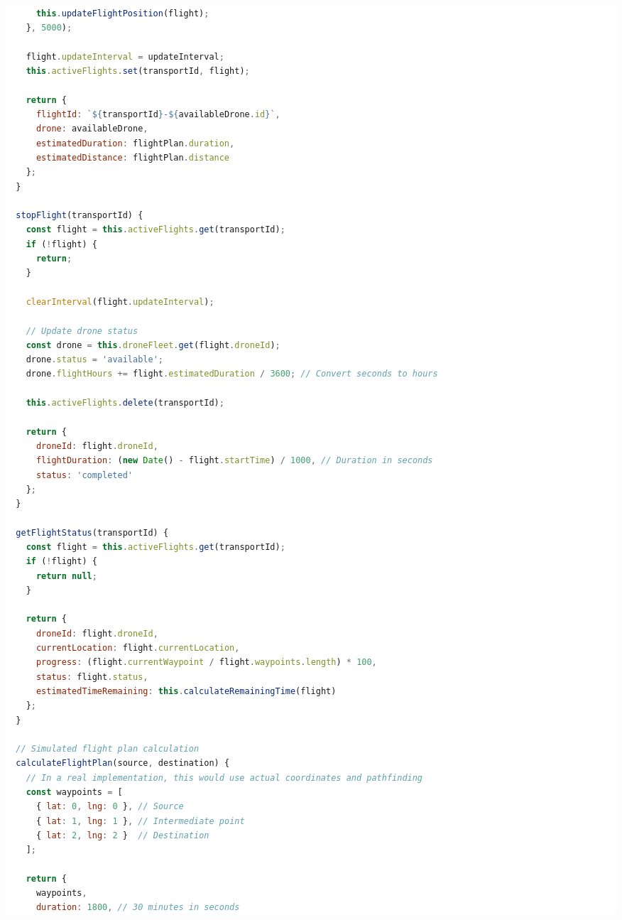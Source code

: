 ```javascript
      this.updateFlightPosition(flight);
    }, 5000);

    flight.updateInterval = updateInterval;
    this.activeFlights.set(transportId, flight);

    return {
      flightId: `${transportId}-${availableDrone.id}`,
      drone: availableDrone,
      estimatedDuration: flightPlan.duration,
      estimatedDistance: flightPlan.distance
    };
  }

  stopFlight(transportId) {
    const flight = this.activeFlights.get(transportId);
    if (!flight) {
      return;
    }

    clearInterval(flight.updateInterval);
    
    // Update drone status
    const drone = this.droneFleet.get(flight.droneId);
    drone.status = 'available';
    drone.flightHours += flight.estimatedDuration / 3600; // Convert seconds to hours

    this.activeFlights.delete(transportId);

    return {
      droneId: flight.droneId,
      flightDuration: (new Date() - flight.startTime) / 1000, // Duration in seconds
      status: 'completed'
    };
  }

  getFlightStatus(transportId) {
    const flight = this.activeFlights.get(transportId);
    if (!flight) {
      return null;
    }

    return {
      droneId: flight.droneId,
      currentLocation: flight.currentLocation,
      progress: (flight.currentWaypoint / flight.waypoints.length) * 100,
      status: flight.status,
      estimatedTimeRemaining: this.calculateRemainingTime(flight)
    };
  }

  // Simulated flight plan calculation
  calculateFlightPlan(source, destination) {
    // In a real implementation, this would use actual coordinates and pathfinding
    const waypoints = [
      { lat: 0, lng: 0 }, // Source
      { lat: 1, lng: 1 }, // Intermediate point
      { lat: 2, lng: 2 }  // Destination
    ];

    return {
      waypoints,
      duration: 1800, // 30 minutes in seconds
```